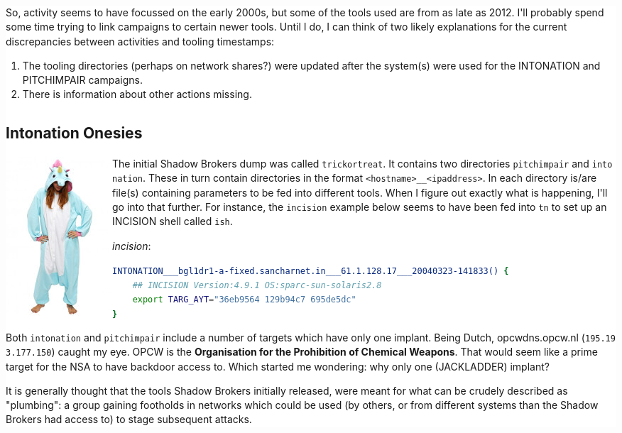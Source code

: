So, activity seems to have focussed on the early 2000s, but some of the tools
used are from as late as 2012. I'll probably spend some time trying to link
campaigns to certain newer tools. Until I do, I can think of two likely
explanations for the current discrepancies between activities and tooling
timestamps:

 1. The tooling directories (perhaps on network shares?) were updated after
    the system(s) were used for the INTONATION and PITCHIMPAIR campaigns.
 2. There is information about other actions missing.


## Intonation Onesies

<img align="left" src="onesies.jpg">

The initial Shadow Brokers dump was called `trickortreat`. It contains two directories
`pitchimpair` and `intonation`. These in turn contain directories in the format `<hostname>__<ipaddress>`.
In each directory is/are file(s) containing parameters to be fed into different tools.
When I figure out exactly what is happening, I'll go into that further.
For instance, the `incision` example below seems to have been fed into `tn` to set up an INCISION
shell called `ish`.

*incision*:

```bash
INTONATION___bgl1dr1-a-fixed.sancharnet.in___61.1.128.17___20040323-141833() {
    ## INCISION Version:4.9.1 OS:sparc-sun-solaris2.8
    export TARG_AYT="36eb9564 129b94c7 695de5dc"
}
```

Both `intonation` and `pitchimpair` include a number of targets which have only one
implant. Being Dutch, opcwdns.opcw.nl (`195.193.177.150`) caught my eye.
OPCW is the **Organisation for the Prohibition of Chemical Weapons**.
That would seem like a prime target for the NSA to have backdoor access to.
Which started me wondering: why only one (JACKLADDER) implant?

It is generally thought that the tools Shadow Brokers initially released, were meant for
what can be crudely described as "plumbing": a group gaining footholds in networks
which could be used (by others, or from different systems than the Shadow Brokers had
access to) to stage subsequent attacks.
